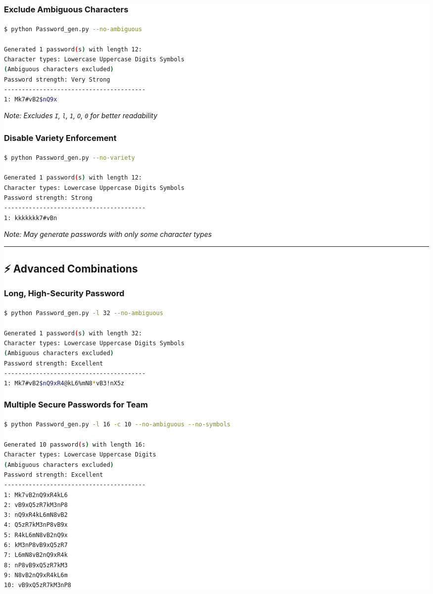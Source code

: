 ### **Exclude Ambiguous Characters**
```bash
$ python Password_gen.py --no-ambiguous

Generated 1 password(s) with length 12:
Character types: Lowercase Uppercase Digits Symbols
(Ambiguous characters excluded)
Password strength: Very Strong
----------------------------------------
1: Mk7#vB2$nQ9x
```
*Note: Excludes `I`, `l`, `1`, `O`, `0` for better readability*

### **Disable Variety Enforcement**
```bash
$ python Password_gen.py --no-variety

Generated 1 password(s) with length 12:
Character types: Lowercase Uppercase Digits Symbols
Password strength: Strong
----------------------------------------
1: kkkkkkk7#vBn
```
*Note: May generate passwords with only some character types*

---

## ⚡ **Advanced Combinations**

### **Long, High-Security Password**
```bash
$ python Password_gen.py -l 32 --no-ambiguous

Generated 1 password(s) with length 32:
Character types: Lowercase Uppercase Digits Symbols
(Ambiguous characters excluded)
Password strength: Excellent
----------------------------------------
1: Mk7#vB2$nQ9xR4@kL6%mN8*vB3!nX5z
```

### **Multiple Secure Passwords for Team**
```bash
$ python Password_gen.py -l 16 -c 10 --no-ambiguous --no-symbols

Generated 10 password(s) with length 16:
Character types: Lowercase Uppercase Digits
(Ambiguous characters excluded)
Password strength: Excellent
----------------------------------------
1: Mk7vB2nQ9xR4kL6
2: vB9xQ5zR7kM3nP8
3: nQ9xR4kL6mN8vB2
4: Q5zR7kM3nP8vB9x
5: R4kL6mN8vB2nQ9x
6: kM3nP8vB9xQ5zR7
7: L6mN8vB2nQ9xR4k
8: nP8vB9xQ5zR7kM3
9: N8vB2nQ9xR4kL6m
10: vB9xQ5zR7kM3nP8
```
